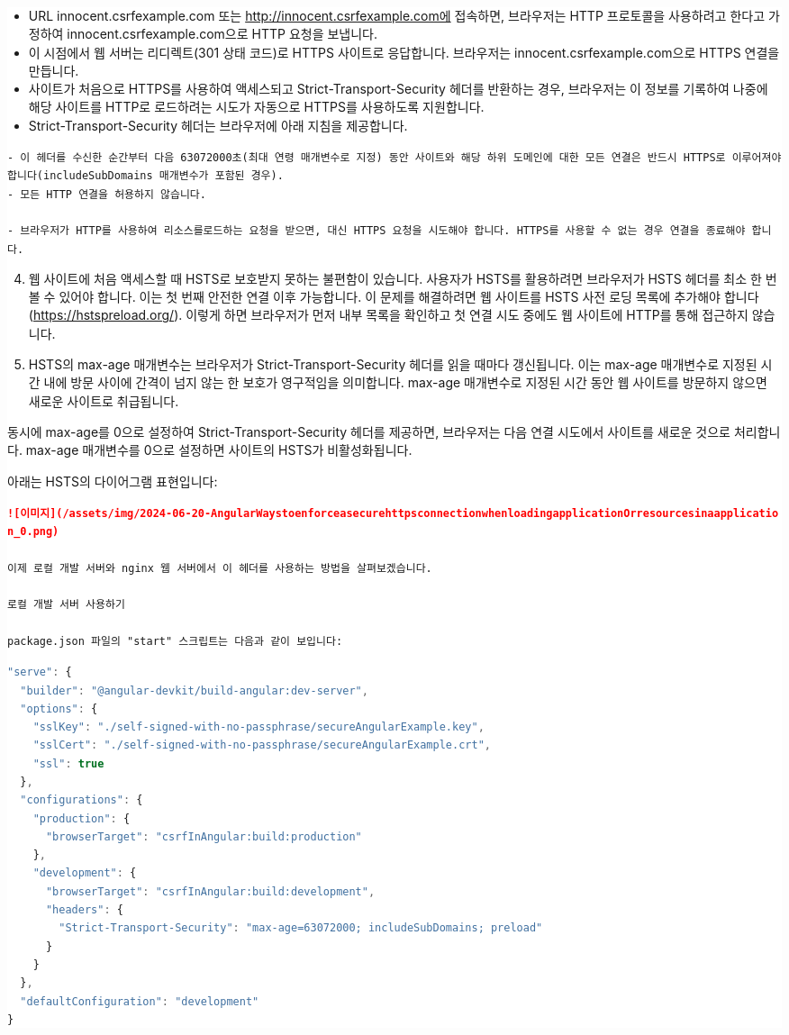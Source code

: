 - URL innocent.csrfexample.com 또는 http://innocent.csrfexample.com에 접속하면, 브라우저는 HTTP 프로토콜을 사용하려고 한다고 가정하여 innocent.csrfexample.com으로 HTTP 요청을 보냅니다.
- 이 시점에서 웹 서버는 리디렉트(301 상태 코드)로 HTTPS 사이트로 응답합니다. 브라우저는 innocent.csrfexample.com으로 HTTPS 연결을 만듭니다.
- 사이트가 처음으로 HTTPS를 사용하여 액세스되고 Strict-Transport-Security 헤더를 반환하는 경우, 브라우저는 이 정보를 기록하여 나중에 해당 사이트를 HTTP로 로드하려는 시도가 자동으로 HTTPS를 사용하도록 지원합니다.
- Strict-Transport-Security 헤더는 브라우저에 아래 지침을 제공합니다.

```plaintext
- 이 헤더를 수신한 순간부터 다음 63072000초(최대 연령 매개변수로 지정) 동안 사이트와 해당 하위 도메인에 대한 모든 연결은 반드시 HTTPS로 이루어져야 합니다(includeSubDomains 매개변수가 포함된 경우).
- 모든 HTTP 연결을 허용하지 않습니다.

- 브라우저가 HTTP를 사용하여 리소스를로드하는 요청을 받으면, 대신 HTTPS 요청을 시도해야 합니다. HTTPS를 사용할 수 없는 경우 연결을 종료해야 합니다.
```

<div class="content-ad"></div>

4. 웹 사이트에 처음 액세스할 때 HSTS로 보호받지 못하는 불편함이 있습니다. 사용자가 HSTS를 활용하려면 브라우저가 HSTS 헤더를 최소 한 번 볼 수 있어야 합니다. 이는 첫 번째 안전한 연결 이후 가능합니다. 이 문제를 해결하려면 웹 사이트를 HSTS 사전 로딩 목록에 추가해야 합니다(https://hstspreload.org/). 이렇게 하면 브라우저가 먼저 내부 목록을 확인하고 첫 연결 시도 중에도 웹 사이트에 HTTP를 통해 접근하지 않습니다.

5. HSTS의 max-age 매개변수는 브라우저가 Strict-Transport-Security 헤더를 읽을 때마다 갱신됩니다. 이는 max-age 매개변수로 지정된 시간 내에 방문 사이에 간격이 넘지 않는 한 보호가 영구적임을 의미합니다. max-age 매개변수로 지정된 시간 동안 웹 사이트를 방문하지 않으면 새로운 사이트로 취급됩니다.

동시에 max-age를 0으로 설정하여 Strict-Transport-Security 헤더를 제공하면, 브라우저는 다음 연결 시도에서 사이트를 새로운 것으로 처리합니다. max-age 매개변수를 0으로 설정하면 사이트의 HSTS가 비활성화됩니다.

아래는 HSTS의 다이어그램 표현입니다:

<div class="content-ad"></div>

```markdown
![이미지](/assets/img/2024-06-20-AngularWaystoenforceasecurehttpsconnectionwhenloadingapplicationOrresourcesinaapplication_0.png)

이제 로컬 개발 서버와 nginx 웹 서버에서 이 헤더를 사용하는 방법을 살펴보겠습니다.

로컬 개발 서버 사용하기

package.json 파일의 "start" 스크립트는 다음과 같이 보입니다:
```

<div class="content-ad"></div>

```js
"serve": {
  "builder": "@angular-devkit/build-angular:dev-server",
  "options": {
    "sslKey": "./self-signed-with-no-passphrase/secureAngularExample.key",
    "sslCert": "./self-signed-with-no-passphrase/secureAngularExample.crt",
    "ssl": true
  },
  "configurations": {
    "production": {
      "browserTarget": "csrfInAngular:build:production"
    },
    "development": {
      "browserTarget": "csrfInAngular:build:development",
      "headers": {
        "Strict-Transport-Security": "max-age=63072000; includeSubDomains; preload"
      }
    }
  },
  "defaultConfiguration": "development"
}
```
